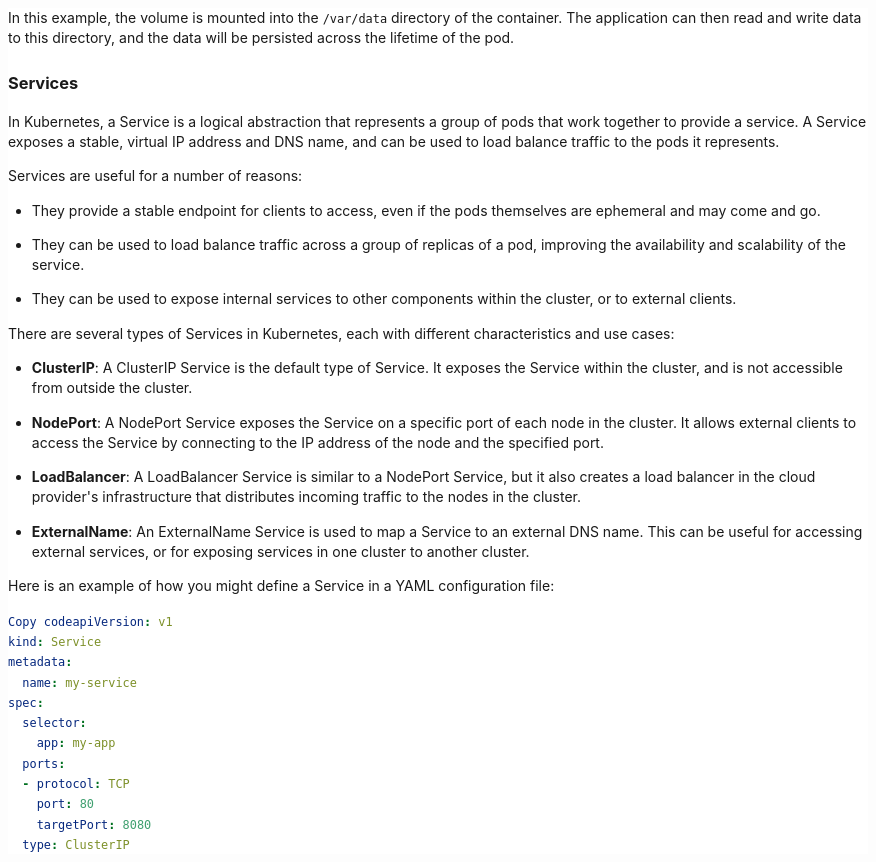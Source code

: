 In this example, the volume is mounted into the `/var/data` directory of the container. The application can then read and write data to this directory, and the data will be persisted across the lifetime of the pod.

### Services

In Kubernetes, a Service is a logical abstraction that represents a group of pods that work together to provide a service. A Service exposes a stable, virtual IP address and DNS name, and can be used to load balance traffic to the pods it represents.

Services are useful for a number of reasons:

* They provide a stable endpoint for clients to access, even if the pods themselves are ephemeral and may come and go.
    
* They can be used to load balance traffic across a group of replicas of a pod, improving the availability and scalability of the service.
    
* They can be used to expose internal services to other components within the cluster, or to external clients.
    

There are several types of Services in Kubernetes, each with different characteristics and use cases:

* **ClusterIP**: A ClusterIP Service is the default type of Service. It exposes the Service within the cluster, and is not accessible from outside the cluster.
    
* **NodePort**: A NodePort Service exposes the Service on a specific port of each node in the cluster. It allows external clients to access the Service by connecting to the IP address of the node and the specified port.
    
* **LoadBalancer**: A LoadBalancer Service is similar to a NodePort Service, but it also creates a load balancer in the cloud provider's infrastructure that distributes incoming traffic to the nodes in the cluster.
    
* **ExternalName**: An ExternalName Service is used to map a Service to an external DNS name. This can be useful for accessing external services, or for exposing services in one cluster to another cluster.
    

Here is an example of how you might define a Service in a YAML configuration file:

```yaml
Copy codeapiVersion: v1
kind: Service
metadata:
  name: my-service
spec:
  selector:
    app: my-app
  ports:
  - protocol: TCP
    port: 80
    targetPort: 8080
  type: ClusterIP
```
